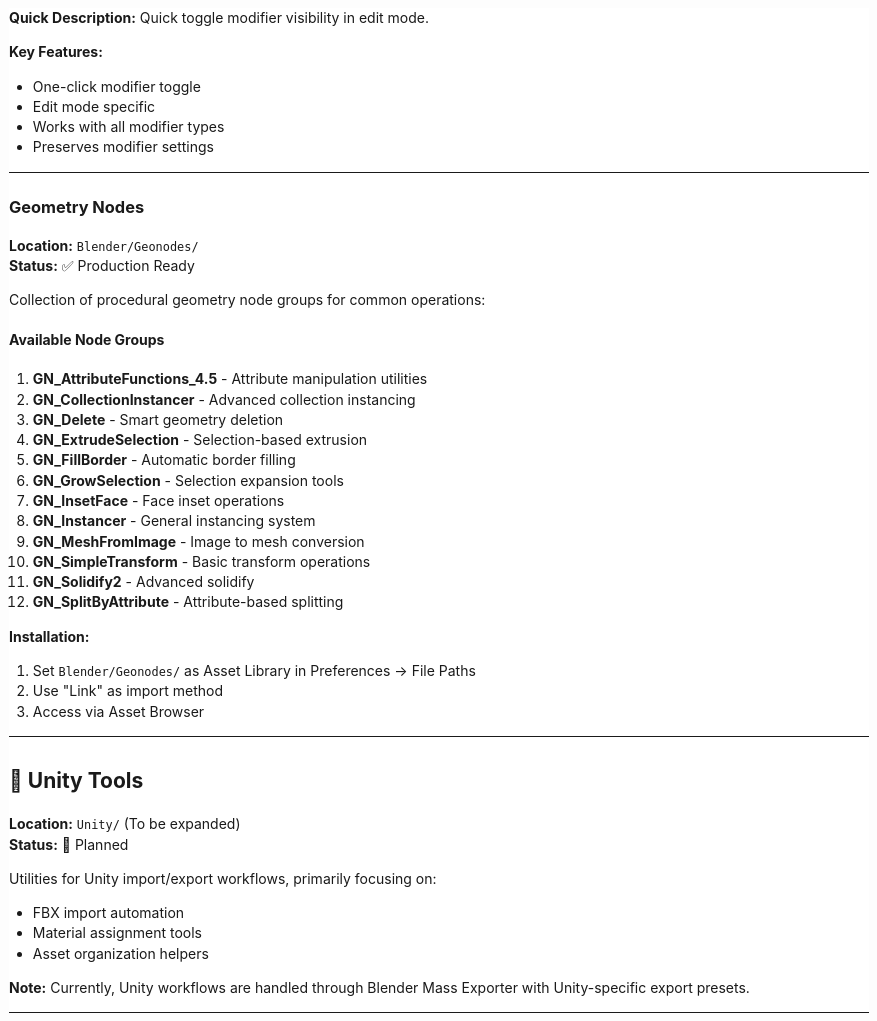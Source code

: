 **Quick Description:**
Quick toggle modifier visibility in edit mode.

**Key Features:**
- One-click modifier toggle
- Edit mode specific
- Works with all modifier types
- Preserves modifier settings

---

### Geometry Nodes

**Location:** `Blender/Geonodes/`  
**Status:** ✅ Production Ready

Collection of procedural geometry node groups for common operations:

#### Available Node Groups

1. **GN_AttributeFunctions_4.5** - Attribute manipulation utilities
2. **GN_CollectionInstancer** - Advanced collection instancing
3. **GN_Delete** - Smart geometry deletion
4. **GN_ExtrudeSelection** - Selection-based extrusion
5. **GN_FillBorder** - Automatic border filling
6. **GN_GrowSelection** - Selection expansion tools
7. **GN_InsetFace** - Face inset operations
8. **GN_Instancer** - General instancing system
9. **GN_MeshFromImage** - Image to mesh conversion
10. **GN_SimpleTransform** - Basic transform operations
11. **GN_Solidify2** - Advanced solidify
12. **GN_SplitByAttribute** - Attribute-based splitting

**Installation:**
1. Set `Blender/Geonodes/` as Asset Library in Preferences → File Paths
2. Use "Link" as import method
3. Access via Asset Browser

---

## 🔶 Unity Tools

**Location:** `Unity/` (To be expanded)  
**Status:** 🔄 Planned

Utilities for Unity import/export workflows, primarily focusing on:
- FBX import automation
- Material assignment tools
- Asset organization helpers

**Note:** Currently, Unity workflows are handled through Blender Mass Exporter with Unity-specific export presets.

---
